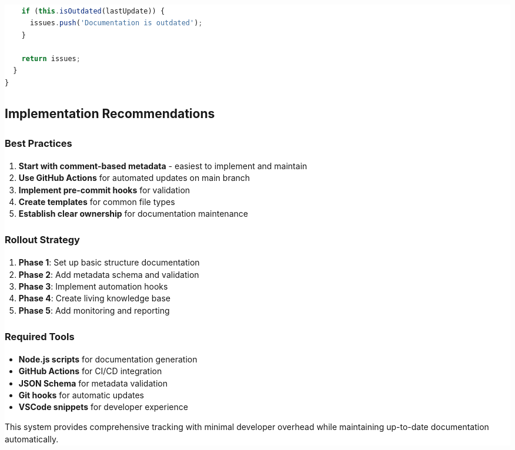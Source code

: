 ```javascript
    if (this.isOutdated(lastUpdate)) {
      issues.push('Documentation is outdated');
    }
    
    return issues;
  }
}
```

## Implementation Recommendations

### Best Practices
1. **Start with comment-based metadata** - easiest to implement and maintain
2. **Use GitHub Actions** for automated updates on main branch
3. **Implement pre-commit hooks** for validation
4. **Create templates** for common file types
5. **Establish clear ownership** for documentation maintenance

### Rollout Strategy
1. **Phase 1**: Set up basic structure documentation
2. **Phase 2**: Add metadata schema and validation
3. **Phase 3**: Implement automation hooks
4. **Phase 4**: Create living knowledge base
5. **Phase 5**: Add monitoring and reporting

### Required Tools
- **Node.js scripts** for documentation generation
- **GitHub Actions** for CI/CD integration
- **JSON Schema** for metadata validation
- **Git hooks** for automatic updates
- **VSCode snippets** for developer experience

This system provides comprehensive tracking with minimal developer overhead while maintaining up-to-date documentation automatically.
